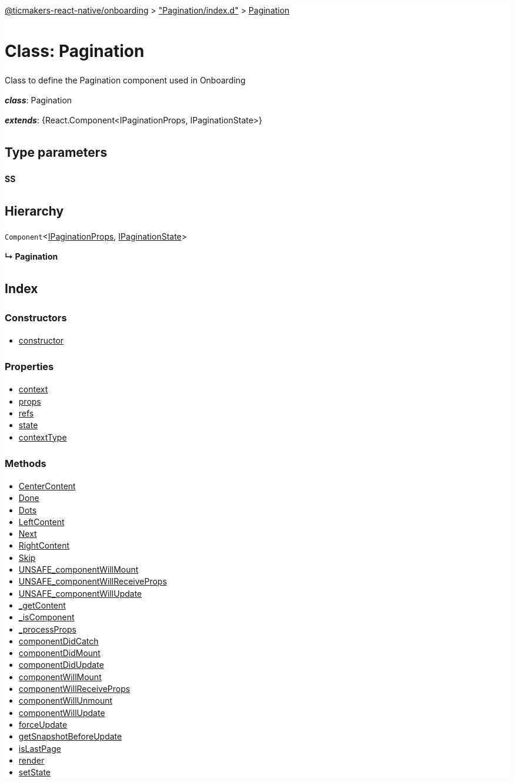 [@ticmakers-react-native/onboarding](../README.md) > ["Pagination/index.d"](../modules/_pagination_index_d_.md) > [Pagination](../classes/_pagination_index_d_.pagination.md)

# Class: Pagination

Class to define the Pagination component used in Onboarding

*__class__*: Pagination

*__extends__*: {React.Component<IPaginationProps, IPaginationState>}

## Type parameters
#### SS 
## Hierarchy

 `Component`<[IPaginationProps](../interfaces/_pagination_index_d_.ipaginationprops.md), [IPaginationState](../interfaces/_pagination_index_d_.ipaginationstate.md)>

**↳ Pagination**

## Index

### Constructors

* [constructor](_pagination_index_d_.pagination.md#constructor)

### Properties

* [context](_pagination_index_d_.pagination.md#context)
* [props](_pagination_index_d_.pagination.md#props)
* [refs](_pagination_index_d_.pagination.md#refs)
* [state](_pagination_index_d_.pagination.md#state)
* [contextType](_pagination_index_d_.pagination.md#contexttype)

### Methods

* [CenterContent](_pagination_index_d_.pagination.md#centercontent)
* [Done](_pagination_index_d_.pagination.md#done)
* [Dots](_pagination_index_d_.pagination.md#dots)
* [LeftContent](_pagination_index_d_.pagination.md#leftcontent)
* [Next](_pagination_index_d_.pagination.md#next)
* [RightContent](_pagination_index_d_.pagination.md#rightcontent)
* [Skip](_pagination_index_d_.pagination.md#skip)
* [UNSAFE_componentWillMount](_pagination_index_d_.pagination.md#unsafe_componentwillmount)
* [UNSAFE_componentWillReceiveProps](_pagination_index_d_.pagination.md#unsafe_componentwillreceiveprops)
* [UNSAFE_componentWillUpdate](_pagination_index_d_.pagination.md#unsafe_componentwillupdate)
* [_getContent](_pagination_index_d_.pagination.md#_getcontent)
* [_isComponent](_pagination_index_d_.pagination.md#_iscomponent)
* [_processProps](_pagination_index_d_.pagination.md#_processprops)
* [componentDidCatch](_pagination_index_d_.pagination.md#componentdidcatch)
* [componentDidMount](_pagination_index_d_.pagination.md#componentdidmount)
* [componentDidUpdate](_pagination_index_d_.pagination.md#componentdidupdate)
* [componentWillMount](_pagination_index_d_.pagination.md#componentwillmount)
* [componentWillReceiveProps](_pagination_index_d_.pagination.md#componentwillreceiveprops)
* [componentWillUnmount](_pagination_index_d_.pagination.md#componentwillunmount)
* [componentWillUpdate](_pagination_index_d_.pagination.md#componentwillupdate)
* [forceUpdate](_pagination_index_d_.pagination.md#forceupdate)
* [getSnapshotBeforeUpdate](_pagination_index_d_.pagination.md#getsnapshotbeforeupdate)
* [isLastPage](_pagination_index_d_.pagination.md#islastpage)
* [render](_pagination_index_d_.pagination.md#render)
* [setState](_pagination_index_d_.pagination.md#setstate)
